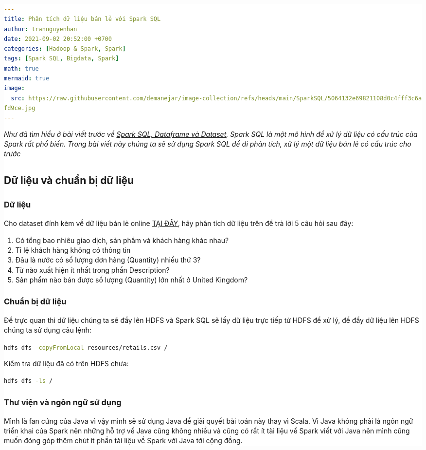 ```yaml
---
title: Phân tích dữ liệu bán lẻ với Spark SQL
author: trannguyenhan 
date: 2021-09-02 20:52:00 +0700
categories: [Hadoop & Spark, Spark]
tags: [Spark SQL, Bigdata, Spark]
math: true
mermaid: true
image:
  src: https://raw.githubusercontent.com/demanejar/image-collection/refs/heads/main/SparkSQL/5064132e69821108d0c4fff3c6afd9ce.jpg
---
```


_Như đã tìm hiểu ở bài viết trước về [Spark SQL, Dataframe và Dataset](https://demanejar.github.io/posts/spark-sql-dataframe-dataset/), Spark SQL là một mô hình để xử lý dữ liệu có cấu trúc của Spark rất phổ biến. Trong bài viết này chúng ta sẽ sử dụng Spark SQL để đi phân tích, xử lý một dữ liệu bán lẻ có cấu trúc cho trước_

## Dữ liệu và chuẩn bị dữ liệu

### Dữ liệu

Cho dataset đính kèm về dữ liệu bán lẻ online [TẠI ĐÂY](https://github.com/demanejar/retails/blob/master/resources/retails.csv), hãy phân tích dữ liệu trên để trả lời 5 câu hỏi sau đây: 

1. Có tổng bao nhiêu giao dịch, sản phẩm và khách hàng khác nhau?
2. Tỉ lệ khách hàng không có thông tin
3. Đâu là nước có số lượng đơn hàng (Quantity) nhiều thứ 3?
4. Từ nào xuất hiện ít nhất trong phần Description?
5. Sản phẩm nào bán được số lượng (Quantity) lớn nhất ở United Kingdom?

### Chuẩn bị dữ liệu

Để trực quan thì dữ liệu chúng ta sẽ đẩy lên HDFS và Spark SQL sẽ lấy dữ liệu trực tiếp từ HDFS để xử lý, để đẩy dữ liệu lên HDFS chúng ta sử dụng câu lệnh: 

```bash
hdfs dfs -copyFromLocal resources/retails.csv /
```

Kiểm tra dữ liệu đã có trên HDFS chưa:
```bash
hdfs dfs -ls /
```

### Thư viện và ngôn ngữ sử dụng

Mình là fan cứng của Java vì vậy mình sẽ sử dụng Java để giải quyết bài toán này thay vì Scala. Vì Java không phải là ngôn ngữ triển khai của Spark nên những hỗ trợ về Java cũng không nhiều và cũng có rất ít tài liệu về Spark viết với Java nên mình cũng muốn đóng góp thêm chút ít phần tài liệu về Spark với Java tới cộng đồng.
